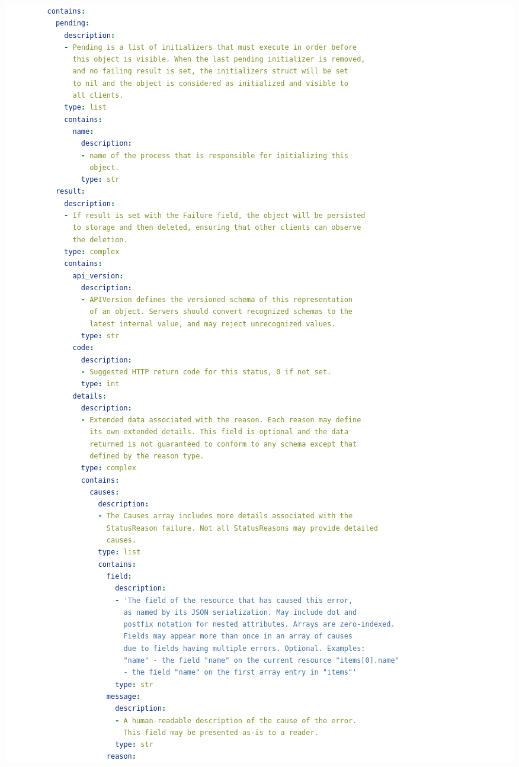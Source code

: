 ```yaml
          contains:
            pending:
              description:
              - Pending is a list of initializers that must execute in order before
                this object is visible. When the last pending initializer is removed,
                and no failing result is set, the initializers struct will be set
                to nil and the object is considered as initialized and visible to
                all clients.
              type: list
              contains:
                name:
                  description:
                  - name of the process that is responsible for initializing this
                    object.
                  type: str
            result:
              description:
              - If result is set with the Failure field, the object will be persisted
                to storage and then deleted, ensuring that other clients can observe
                the deletion.
              type: complex
              contains:
                api_version:
                  description:
                  - APIVersion defines the versioned schema of this representation
                    of an object. Servers should convert recognized schemas to the
                    latest internal value, and may reject unrecognized values.
                  type: str
                code:
                  description:
                  - Suggested HTTP return code for this status, 0 if not set.
                  type: int
                details:
                  description:
                  - Extended data associated with the reason. Each reason may define
                    its own extended details. This field is optional and the data
                    returned is not guaranteed to conform to any schema except that
                    defined by the reason type.
                  type: complex
                  contains:
                    causes:
                      description:
                      - The Causes array includes more details associated with the
                        StatusReason failure. Not all StatusReasons may provide detailed
                        causes.
                      type: list
                      contains:
                        field:
                          description:
                          - 'The field of the resource that has caused this error,
                            as named by its JSON serialization. May include dot and
                            postfix notation for nested attributes. Arrays are zero-indexed.
                            Fields may appear more than once in an array of causes
                            due to fields having multiple errors. Optional. Examples:
                            "name" - the field "name" on the current resource "items[0].name"
                            - the field "name" on the first array entry in "items"'
                          type: str
                        message:
                          description:
                          - A human-readable description of the cause of the error.
                            This field may be presented as-is to a reader.
                          type: str
                        reason:
```